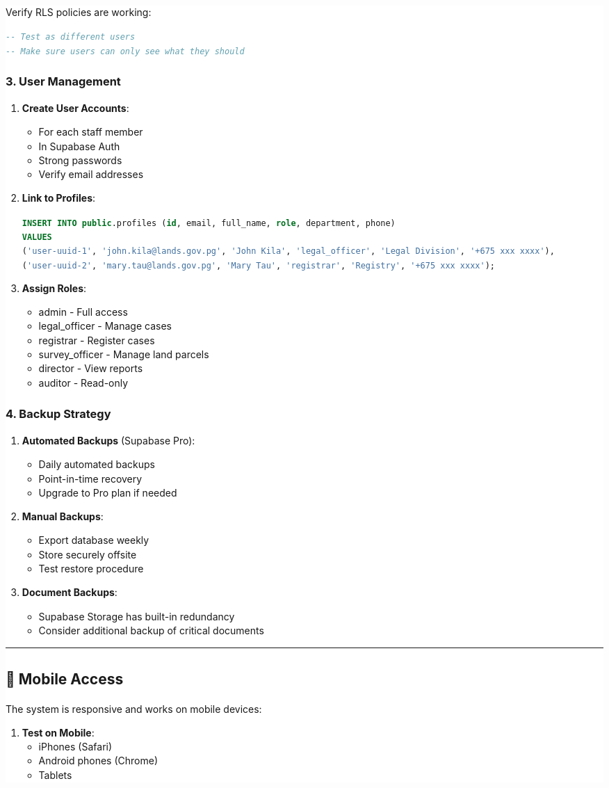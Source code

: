 Verify RLS policies are working:

```sql
-- Test as different users
-- Make sure users can only see what they should
```

### 3. User Management

1. **Create User Accounts**:
   - For each staff member
   - In Supabase Auth
   - Strong passwords
   - Verify email addresses

2. **Link to Profiles**:
   ```sql
   INSERT INTO public.profiles (id, email, full_name, role, department, phone)
   VALUES
   ('user-uuid-1', 'john.kila@lands.gov.pg', 'John Kila', 'legal_officer', 'Legal Division', '+675 xxx xxxx'),
   ('user-uuid-2', 'mary.tau@lands.gov.pg', 'Mary Tau', 'registrar', 'Registry', '+675 xxx xxxx');
   ```

3. **Assign Roles**:
   - admin - Full access
   - legal_officer - Manage cases
   - registrar - Register cases
   - survey_officer - Manage land parcels
   - director - View reports
   - auditor - Read-only

### 4. Backup Strategy

1. **Automated Backups** (Supabase Pro):
   - Daily automated backups
   - Point-in-time recovery
   - Upgrade to Pro plan if needed

2. **Manual Backups**:
   - Export database weekly
   - Store securely offsite
   - Test restore procedure

3. **Document Backups**:
   - Supabase Storage has built-in redundancy
   - Consider additional backup of critical documents

---

## 📱 Mobile Access

The system is responsive and works on mobile devices:

1. **Test on Mobile**:
   - iPhones (Safari)
   - Android phones (Chrome)
   - Tablets

